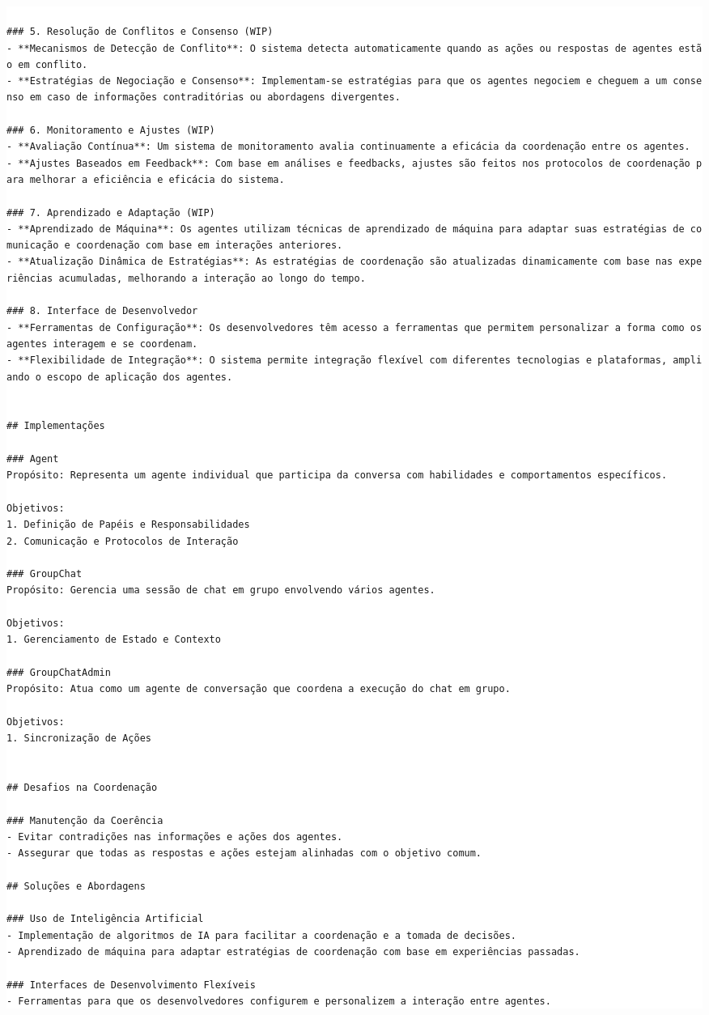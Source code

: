 ```

### 5. Resolução de Conflitos e Consenso (WIP)
- **Mecanismos de Detecção de Conflito**: O sistema detecta automaticamente quando as ações ou respostas de agentes estão em conflito.
- **Estratégias de Negociação e Consenso**: Implementam-se estratégias para que os agentes negociem e cheguem a um consenso em caso de informações contraditórias ou abordagens divergentes.

### 6. Monitoramento e Ajustes (WIP)
- **Avaliação Contínua**: Um sistema de monitoramento avalia continuamente a eficácia da coordenação entre os agentes.
- **Ajustes Baseados em Feedback**: Com base em análises e feedbacks, ajustes são feitos nos protocolos de coordenação para melhorar a eficiência e eficácia do sistema.

### 7. Aprendizado e Adaptação (WIP)
- **Aprendizado de Máquina**: Os agentes utilizam técnicas de aprendizado de máquina para adaptar suas estratégias de comunicação e coordenação com base em interações anteriores.
- **Atualização Dinâmica de Estratégias**: As estratégias de coordenação são atualizadas dinamicamente com base nas experiências acumuladas, melhorando a interação ao longo do tempo.

### 8. Interface de Desenvolvedor
- **Ferramentas de Configuração**: Os desenvolvedores têm acesso a ferramentas que permitem personalizar a forma como os agentes interagem e se coordenam.
- **Flexibilidade de Integração**: O sistema permite integração flexível com diferentes tecnologias e plataformas, ampliando o escopo de aplicação dos agentes.


## Implementações

### Agent
Propósito: Representa um agente individual que participa da conversa com habilidades e comportamentos específicos.

Objetivos:
1. Definição de Papéis e Responsabilidades
2. Comunicação e Protocolos de Interação

### GroupChat
Propósito: Gerencia uma sessão de chat em grupo envolvendo vários agentes.

Objetivos:
1. Gerenciamento de Estado e Contexto

### GroupChatAdmin
Propósito: Atua como um agente de conversação que coordena a execução do chat em grupo.

Objetivos:
1. Sincronização de Ações


## Desafios na Coordenação

### Manutenção da Coerência
- Evitar contradições nas informações e ações dos agentes.
- Assegurar que todas as respostas e ações estejam alinhadas com o objetivo comum.

## Soluções e Abordagens

### Uso de Inteligência Artificial
- Implementação de algoritmos de IA para facilitar a coordenação e a tomada de decisões.
- Aprendizado de máquina para adaptar estratégias de coordenação com base em experiências passadas.

### Interfaces de Desenvolvimento Flexíveis
- Ferramentas para que os desenvolvedores configurem e personalizem a interação entre agentes.
```